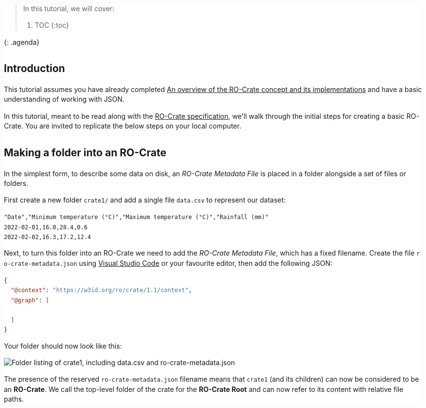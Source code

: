 

> <agenda-title></agenda-title>
>
> In this tutorial, we will cover:
>
> 1. TOC
> {:toc}
>
{: .agenda}


## Introduction

This tutorial assumes you have already completed [An overview of the RO-Crate concept and its implementations](https://gallantries.github.io/video-library/videos/ro-crates/intro/slides/) and have a basic understanding of working with JSON.


In this tutorial, meant to be read along with the [RO-Crate specification](https://www.researchobject.org/ro-crate/1.1/), we'll walk through the initial steps for creating a basic RO-Crate. You are invited to replicate the below steps on your local computer.


## Making a folder into an RO-Crate

In the simplest form, to describe some data on disk, an _RO-Crate Metadata File_ is placed in a folder alongside a set of files or folders. 

First create a new folder `crate1/` and add a single file `data.csv` to represent our dataset:

```
"Date","Minimum temperature (°C)","Maximum temperature (°C)","Rainfall (mm)"
2022-02-01,16.0,28.4,0.6
2022-02-02,16.3,17.2,12.4
```

Next, to turn this folder into an RO-Crate we need to add the _RO-Crate Metadata File_, which has a fixed filename.
Create the file `ro-crate-metadata.json` using [Visual Studio Code](https://code.visualstudio.com/) or your favourite editor, then add the following JSON:

```json
{
  "@context": "https://w3id.org/ro/crate/1.1/context",
  "@graph": [

  ]
}
```

Your folder should now look like this:

![Folder listing of crate1, including data.csv and ro-crate-metadata.json](../../images/ro-crate-intro/crate1-folders.svg "Any folder can be made into an RO-Crate by adding <code>ro-crate-metadata.json</code>")

The presence of the reserved `ro-crate-metadata.json` filename means that `crate1` (and its children) can now be considered to be an **RO-Crate**. We call the top-level folder of the crate for the **RO-Crate Root** and can now refer to its content with relative file paths.
